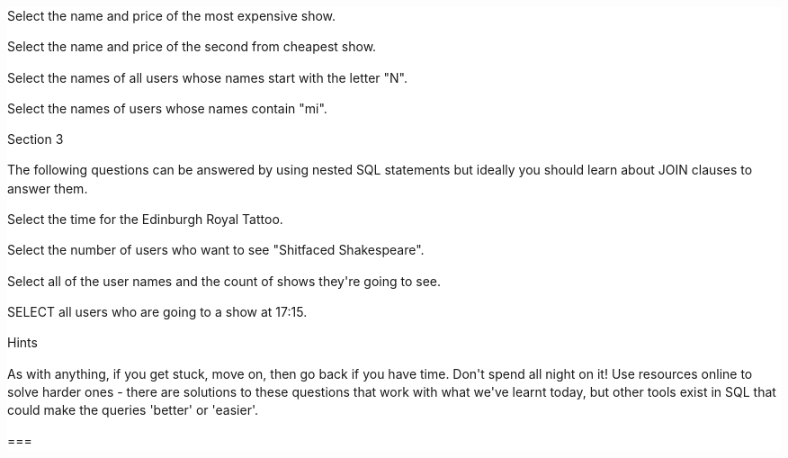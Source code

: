 Select the name and price of the most expensive show.

Select the name and price of the second from cheapest show.

Select the names of all users whose names start with the letter "N".

Select the names of users whose names contain "mi".

Section 3

The following questions can be answered by using nested SQL statements but ideally you should learn about JOIN clauses to answer them.

Select the time for the Edinburgh Royal Tattoo.

Select the number of users who want to see "Shitfaced Shakespeare".

Select all of the user names and the count of shows they're going to see.

SELECT all users who are going to a show at 17:15.

Hints

As with anything, if you get stuck, move on, then go back if you have time.
Don't spend all night on it!
Use resources online to solve harder ones - there are solutions to these questions that work with what we've learnt today, but other tools exist in SQL that could make the queries 'better' or 'easier'.

===

